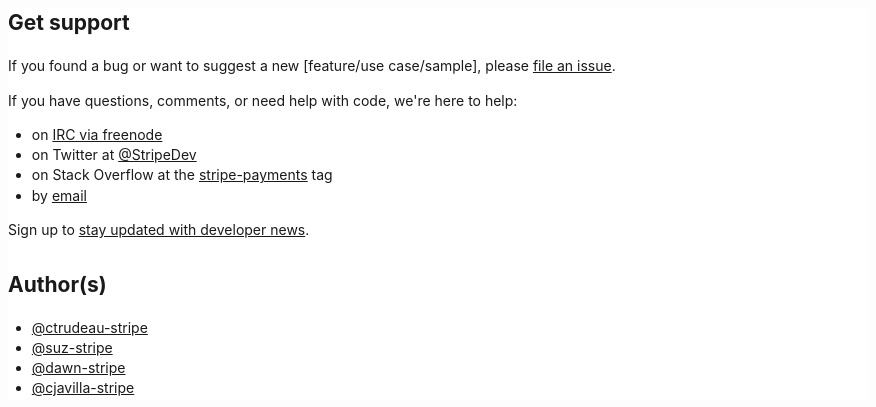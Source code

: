 ## Get support
If you found a bug or want to suggest a new [feature/use case/sample], please [file an issue](../../issues).

If you have questions, comments, or need help with code, we're here to help:
- on [IRC via freenode](https://webchat.freenode.net/?channel=#stripe)
- on Twitter at [@StripeDev](https://twitter.com/StripeDev)
- on Stack Overflow at the [stripe-payments](https://stackoverflow.com/tags/stripe-payments/info) tag
- by [email](mailto:support+github@stripe.com)

Sign up to [stay updated with developer news](https://go.stripe.global/dev-digest).

## Author(s)

- [@ctrudeau-stripe](https://twitter.com/trudeaucj)
- [@suz-stripe](https://twitter.com/noopkat)
- [@dawn-stripe](https://twitter.com/dawnlambeth)
- [@cjavilla-stripe](https://twitter.com/cjav_dev)
